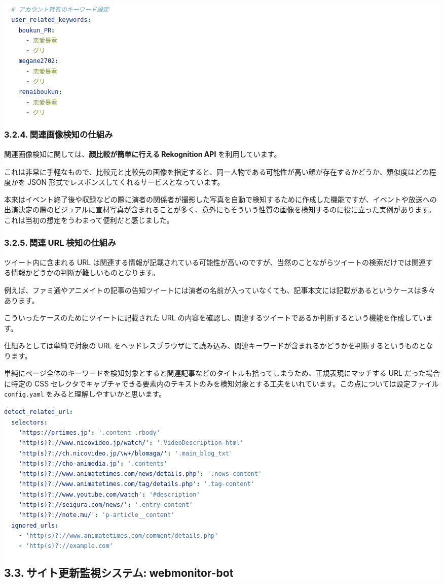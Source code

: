 ```yaml
  # アカウント特有のキーワード設定
  user_related_keywords:
    boukun_PR:
      - 恋愛暴君
      - グリ
    megane2702:
      - 恋愛暴君
      - グリ
    renaiboukun:
      - 恋愛暴君
      - グリ
```

### 3.2.4. 関連画像検知の仕組み

関連画像検知に関しては、**顔比較が簡単に行える Rekognition API** を利用しています。

これは非常に手軽なもので、比較元と比較先の画像を指定すると、同一人物である可能性が高い顔が存在するかどうか、類似度はどの程度かを JSON 形式でレスポンスしてくれるサービスとなっています。

本来はイベント終了後や収録などの際に演者の関係者が撮影した写真を自動で検知するために作成した機能ですが、イベントや放送への出演決定の際のビジュアルに宣材写真が含まれることが多く、意外にもそういう性質の画像を検知するのに役に立った実例があります。これは当初の想定をうわまって便利だと感じました。

### 3.2.5. 関連 URL 検知の仕組み

ツイート内に含まれる URL は関連する情報が記載されている可能性が高いのですが、当然のことながらツイートの検索だけでは関連する情報かどうかの判断が難しいものとなります。

例えば、ファミ通やアニメイトの記事の告知ツイートには演者の名前が入っていなくても、記事本文には記載があるというケースは多々あります。

こういったケースのためにツイートに記載された URL の内容を確認し、関連するツイートであるか判断するという機能を作成しています。

仕組みとしては単純で対象の URL をヘッドレスブラウザにて読み込み、関連キーワードが含まれるかどうかを判断するというものとなります。

単純にページ全体のキーワードを検知対象とすると関連記事などのタイトルも拾ってしまうため、正規表現にマッチする URL だった場合に特定の CSS セレクタでキャプチャできる要素内のテキストのみを検知対象とする工夫をいれています。この点については設定ファイル `config.yaml` をみると理解しやすいかと思います。

```yaml
detect_related_url:
  selectors:
    'https://prtimes.jp': '.content .rbody'
    'http(s)?://www.nicovideo.jp/watch/': '.VideoDescription-html'
    'http(s)?://ch.nicovideo.jp/\w+/blomaga/': '.main_blog_txt'
    'http(s)?://cho-animedia.jp': '.contents'
    'http(s)?://www.animatetimes.com/news/details.php': '.news-content'
    'http(s)?://www.animatetimes.com/tag/details.php': '.tag-content'
    'http(s)?://www.youtube.com/watch': '#description'
    'http(s)?://seigura.com/news/': '.entry-content'
    'http(s)?://note.mu/': 'p-article__content'
  ignored_urls:
    - 'http(s)?://www.animatetimes.com/comment/details.php'
    - 'http(s)?://example.com'
```

## 3.3. サイト更新監視システム: webmonitor-bot
